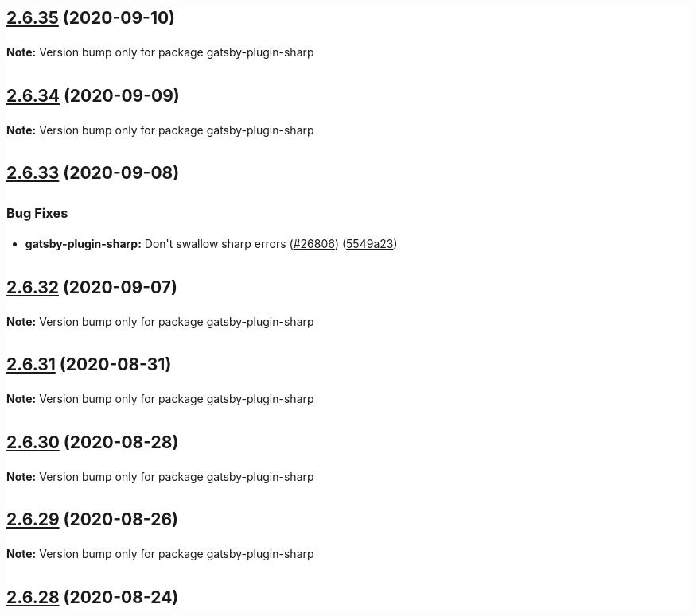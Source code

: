 ## [2.6.35](https://github.com/gatsbyjs/gatsby/compare/gatsby-plugin-sharp@2.6.34...gatsby-plugin-sharp@2.6.35) (2020-09-10)

**Note:** Version bump only for package gatsby-plugin-sharp

## [2.6.34](https://github.com/gatsbyjs/gatsby/compare/gatsby-plugin-sharp@2.6.33...gatsby-plugin-sharp@2.6.34) (2020-09-09)

**Note:** Version bump only for package gatsby-plugin-sharp

## [2.6.33](https://github.com/gatsbyjs/gatsby/compare/gatsby-plugin-sharp@2.6.32...gatsby-plugin-sharp@2.6.33) (2020-09-08)

### Bug Fixes

- **gatsby-plugin-sharp:** Don't swallow sharp errors ([#26806](https://github.com/gatsbyjs/gatsby/issues/26806)) ([5549a23](https://github.com/gatsbyjs/gatsby/commit/5549a23))

## [2.6.32](https://github.com/gatsbyjs/gatsby/compare/gatsby-plugin-sharp@2.6.31...gatsby-plugin-sharp@2.6.32) (2020-09-07)

**Note:** Version bump only for package gatsby-plugin-sharp

## [2.6.31](https://github.com/gatsbyjs/gatsby/compare/gatsby-plugin-sharp@2.6.30...gatsby-plugin-sharp@2.6.31) (2020-08-31)

**Note:** Version bump only for package gatsby-plugin-sharp

## [2.6.30](https://github.com/gatsbyjs/gatsby/compare/gatsby-plugin-sharp@2.6.29...gatsby-plugin-sharp@2.6.30) (2020-08-28)

**Note:** Version bump only for package gatsby-plugin-sharp

## [2.6.29](https://github.com/gatsbyjs/gatsby/compare/gatsby-plugin-sharp@2.6.28...gatsby-plugin-sharp@2.6.29) (2020-08-26)

**Note:** Version bump only for package gatsby-plugin-sharp

## [2.6.28](https://github.com/gatsbyjs/gatsby/compare/gatsby-plugin-sharp@2.6.27...gatsby-plugin-sharp@2.6.28) (2020-08-24)
